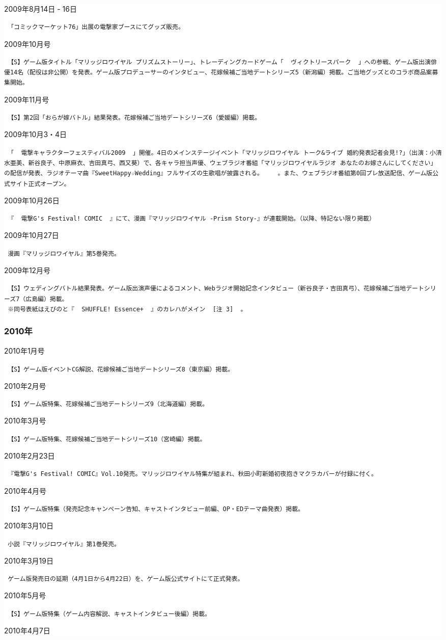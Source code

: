 2009年8月14日 - 16日

     「コミックマーケット76」出展の電撃家ブースにてグッズ販売。 

2009年10月号

     【S】ゲーム版タイトル「マリッジロワイヤル プリズムストーリー」、トレーディングカードゲーム「  ヴィクトリースパーク  」への参戦、ゲーム版出演俳優14名（配役は非公開）を発表。ゲーム版プロデューサーのインタビュー、花嫁候補ご当地デートシリーズ5（新潟編）掲載。ご当地グッズとのコラボ商品案募集開始。 
2009年11月号

     【S】第2回「おらが嫁バトル」結果発表。花嫁候補ご当地デートシリーズ6（愛媛編）掲載。 

2009年10月3・4日

     「  電撃キャラクターフェスティバル2009  」開催。4日のメインステージイベント「マリッジロワイヤル トーク&ライブ 婚約発表記者会見!?」（出演：小清水亜美、新谷良子、中原麻衣、吉田真弓、西又葵）で、各キャラ担当声優、ウェブラジオ番組「マリッジロワイヤルラジオ あなたのお嫁さんにしてください」の配信が発表、ラジオテーマ曲『SweetHappy☆Wedding』フルサイズの生歌唱が披露される。    。また、ウェブラジオ番組第0回プレ放送配信、ゲーム版公式サイト正式オープン。 
2009年10月26日

     『  電撃G's Festival! COMIC  』にて、漫画『マリッジロワイヤル -Prism Story-』が連載開始。（以降、特記ない限り掲載） 
2009年10月27日

     漫画『マリッジロワイヤル』第5巻発売。 

2009年12月号

     【S】ウェディングバトル結果発表。ゲーム版出演声優によるコメント、Webラジオ開始記念インタビュー（新谷良子・吉田真弓）、花嫁候補ご当地デートシリーズ7（広島編）掲載。 
     ※同号表紙はえびのと『  SHUFFLE! Essence+  』のカレハがメイン  [注 3]  。 

###  2010年  

2010年1月号

     【S】ゲーム版イベントCG解説、花嫁候補ご当地デートシリーズ8（東京編）掲載。 
2010年2月号

     【S】ゲーム版特集、花嫁候補ご当地デートシリーズ9（北海道編）掲載。 
2010年3月号

     【S】ゲーム版特集、花嫁候補ご当地デートシリーズ10（宮崎編）掲載。 

2010年2月23日

     『電撃G's Festival! COMIC』Vol.10発売。マリッジロワイヤル特集が組まれ、秋田小町新婚初夜抱きマクラカバーが付録に付く。 

2010年4月号

     【S】ゲーム版特集（発売記念キャンペーン告知、キャストインタビュー前編、OP・EDテーマ曲発表）掲載。 

2010年3月10日

     小説『マリッジロワイヤル』第1巻発売。 
2010年3月19日

     ゲーム版発売日の延期（4月1日から4月22日）を、ゲーム版公式サイトにて正式発表。 

2010年5月号

     【S】ゲーム版特集（ゲーム内容解説、キャストインタビュー後編）掲載。 

2010年4月7日

